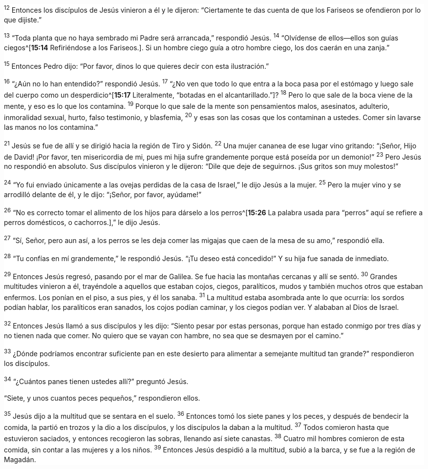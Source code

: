 <sup>12</sup> Entonces los discípulos de Jesús vinieron a él y le dijeron: “Ciertamente te das cuenta de que los Fariseos se ofendieron por lo que dijiste.” 

<sup>13</sup> “Toda planta que no haya sembrado mi Padre será arrancada,” respondió Jesús. <sup>14</sup> “Olvídense de ellos—ellos son guías ciegos^[**15:14** Refiriéndose a los Fariseos.]. Si un hombre ciego guía a otro hombre ciego, los dos caerán en una zanja.” 


<sup>15</sup> Entonces Pedro dijo: “Por favor, dinos lo que quieres decir con esta ilustración.” 

<sup>16</sup> “¿Aún no lo han entendido?” respondió Jesús. <sup>17</sup> “¿No ven que todo lo que entra a la boca pasa por el estómago y luego sale del cuerpo como un desperdicio^[**15:17** Literalmente, “botadas en el alcantarillado.”]? <sup>18</sup> Pero lo que sale de la boca viene de la mente, y eso es lo que los contamina. <sup>19</sup> Porque lo que sale de la mente son pensamientos malos, asesinatos, adulterio, inmoralidad sexual, hurto, falso testimonio, y blasfemia, <sup>20</sup> y esas son las cosas que los contaminan a ustedes. Comer sin lavarse las manos no los contamina.” 


<sup>21</sup> Jesús se fue de allí y se dirigió hacia la región de Tiro y Sidón. <sup>22</sup> Una mujer cananea de ese lugar vino gritando: “¡Señor, Hijo de David! ¡Por favor, ten misericordia de mi, pues mi hija sufre grandemente porque está poseída por un demonio!” <sup>23</sup> Pero Jesús no respondió en absoluto. Sus discípulos vinieron y le dijeron: “Dile que deje de seguirnos. ¡Sus gritos son muy molestos!” 

<sup>24</sup> “Yo fui enviado únicamente a las ovejas perdidas de la casa de Israel,” le dijo Jesús a la mujer. <sup>25</sup> Pero la mujer vino y se arrodilló delante de él, y le dijo: “¡Señor, por favor, ayúdame!” 

<sup>26</sup> “No es correcto tomar el alimento de los hijos para dárselo a los perros^[**15:26** La palabra usada para “perros” aquí se refiere a perros domésticos, o cachorros.],” le dijo Jesús. 


<sup>27</sup> “Sí, Señor, pero aun así, a los perros se les deja comer las migajas que caen de la mesa de su amo,” respondió ella. 

<sup>28</sup> “Tu confías en mí grandemente,” le respondió Jesús. “¡Tu deseo está concedido!” Y su hija fue sanada de inmediato. 

<sup>29</sup> Entonces Jesús regresó, pasando por el mar de Galilea. Se fue hacia las montañas cercanas y allí se sentó. <sup>30</sup> Grandes multitudes vinieron a él, trayéndole a aquellos que estaban cojos, ciegos, paralíticos, mudos y también muchos otros que estaban enfermos. Los ponían en el piso, a sus pies, y él los sanaba. <sup>31</sup> La multitud estaba asombrada ante lo que ocurría: los sordos podían hablar, los paralíticos eran sanados, los cojos podían caminar, y los ciegos podían ver. Y alababan al Dios de Israel. 

<sup>32</sup> Entonces Jesús llamó a sus discípulos y les dijo: “Siento pesar por estas personas, porque han estado conmigo por tres días y no tienen nada que comer. No quiero que se vayan con hambre, no sea que se desmayen por el camino.” 

<sup>33</sup> ¿Dónde podríamos encontrar suficiente pan en este desierto para alimentar a semejante multitud tan grande?” respondieron los discípulos. 

<sup>34</sup> “¿Cuántos panes tienen ustedes allí?” preguntó Jesús. 

“Siete, y unos cuantos peces pequeños,” respondieron ellos. 

<sup>35</sup> Jesús dijo a la multitud que se sentara en el suelo. <sup>36</sup> Entonces tomó los siete panes y los peces, y después de bendecir la comida, la partió en trozos y la dio a los discípulos, y los discípulos la daban a la multitud. <sup>37</sup> Todos comieron hasta que estuvieron saciados, y entonces recogieron las sobras, llenando así siete canastas. <sup>38</sup> Cuatro mil hombres comieron de esta comida, sin contar a las mujeres y a los niños. <sup>39</sup> Entonces Jesús despidió a la multitud, subió a la barca, y se fue a la región de Magadán. 
